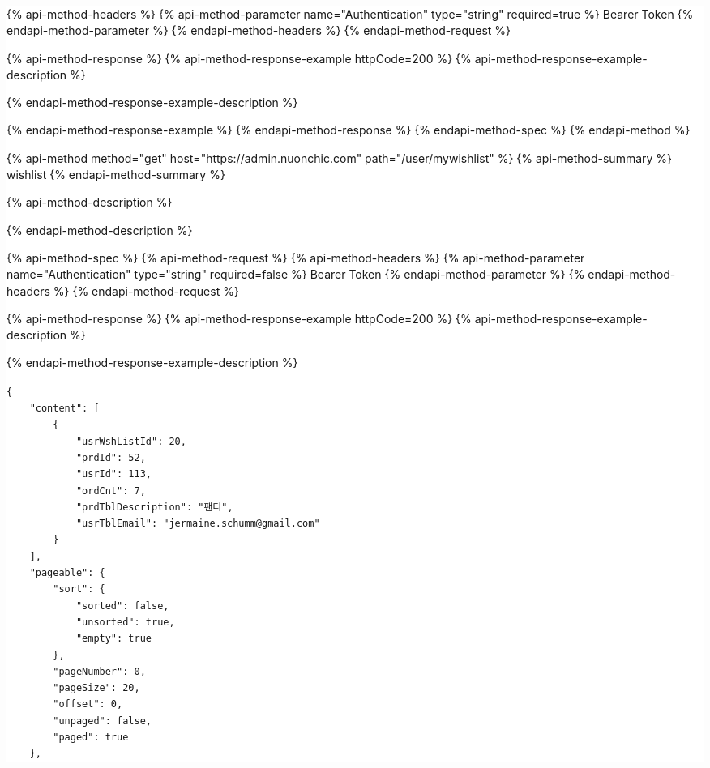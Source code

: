 {% api-method-headers %}
{% api-method-parameter name="Authentication" type="string" required=true %}
Bearer Token
{% endapi-method-parameter %}
{% endapi-method-headers %}
{% endapi-method-request %}

{% api-method-response %}
{% api-method-response-example httpCode=200 %}
{% api-method-response-example-description %}

{% endapi-method-response-example-description %}

```

```
{% endapi-method-response-example %}
{% endapi-method-response %}
{% endapi-method-spec %}
{% endapi-method %}

{% api-method method="get" host="https://admin.nuonchic.com" path="/user/mywishlist" %}
{% api-method-summary %}
wishlist
{% endapi-method-summary %}

{% api-method-description %}

{% endapi-method-description %}

{% api-method-spec %}
{% api-method-request %}
{% api-method-headers %}
{% api-method-parameter name="Authentication" type="string" required=false %}
Bearer Token
{% endapi-method-parameter %}
{% endapi-method-headers %}
{% endapi-method-request %}

{% api-method-response %}
{% api-method-response-example httpCode=200 %}
{% api-method-response-example-description %}

{% endapi-method-response-example-description %}

```
{
    "content": [
        {
            "usrWshListId": 20,
            "prdId": 52,
            "usrId": 113,
            "ordCnt": 7,
            "prdTblDescription": "팬티",
            "usrTblEmail": "jermaine.schumm@gmail.com"
        }
    ],
    "pageable": {
        "sort": {
            "sorted": false,
            "unsorted": true,
            "empty": true
        },
        "pageNumber": 0,
        "pageSize": 20,
        "offset": 0,
        "unpaged": false,
        "paged": true
    },
```